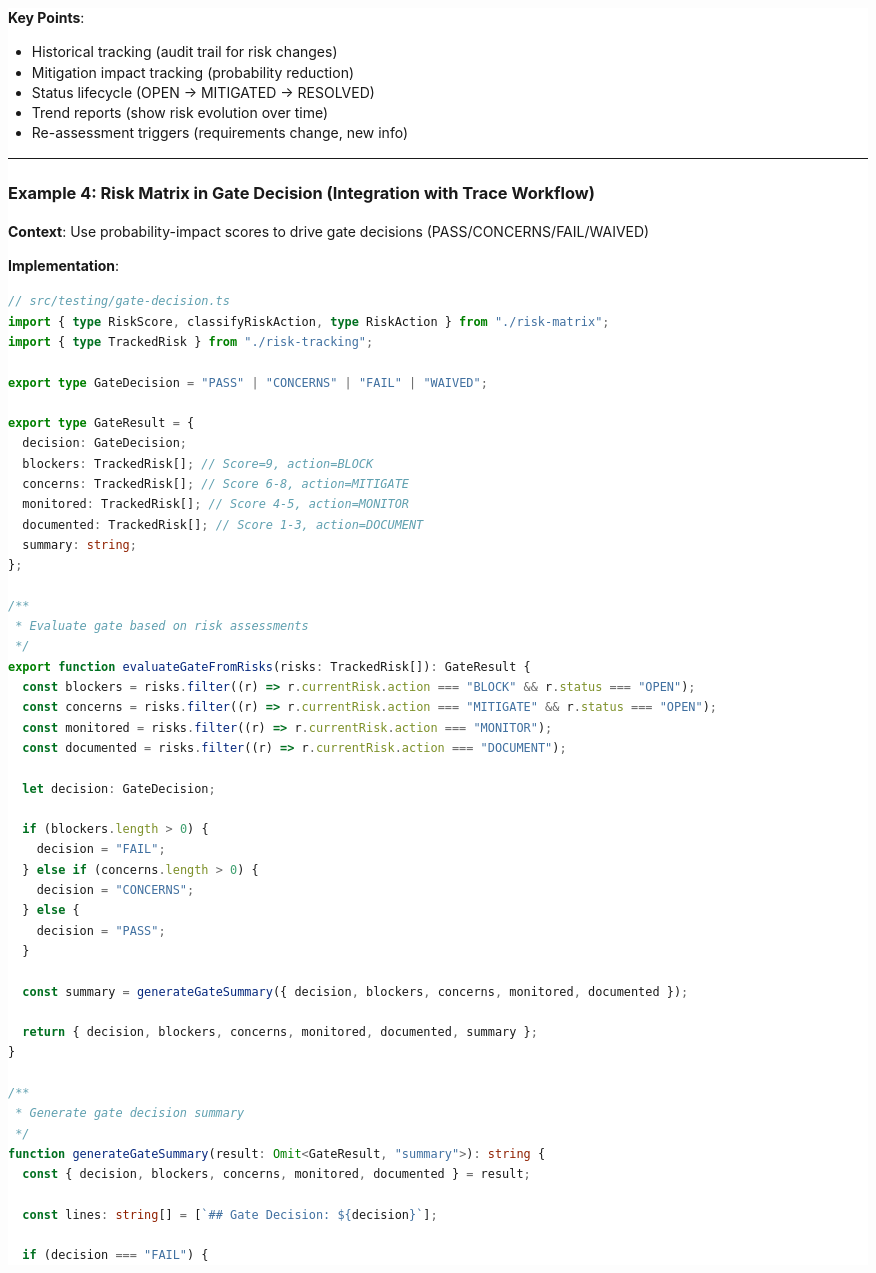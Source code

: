 **Key Points**:

- Historical tracking (audit trail for risk changes)
- Mitigation impact tracking (probability reduction)
- Status lifecycle (OPEN → MITIGATED → RESOLVED)
- Trend reports (show risk evolution over time)
- Re-assessment triggers (requirements change, new info)

---

### Example 4: Risk Matrix in Gate Decision (Integration with Trace Workflow)

**Context**: Use probability-impact scores to drive gate decisions (PASS/CONCERNS/FAIL/WAIVED)

**Implementation**:

```typescript
// src/testing/gate-decision.ts
import { type RiskScore, classifyRiskAction, type RiskAction } from "./risk-matrix";
import { type TrackedRisk } from "./risk-tracking";

export type GateDecision = "PASS" | "CONCERNS" | "FAIL" | "WAIVED";

export type GateResult = {
  decision: GateDecision;
  blockers: TrackedRisk[]; // Score=9, action=BLOCK
  concerns: TrackedRisk[]; // Score 6-8, action=MITIGATE
  monitored: TrackedRisk[]; // Score 4-5, action=MONITOR
  documented: TrackedRisk[]; // Score 1-3, action=DOCUMENT
  summary: string;
};

/**
 * Evaluate gate based on risk assessments
 */
export function evaluateGateFromRisks(risks: TrackedRisk[]): GateResult {
  const blockers = risks.filter((r) => r.currentRisk.action === "BLOCK" && r.status === "OPEN");
  const concerns = risks.filter((r) => r.currentRisk.action === "MITIGATE" && r.status === "OPEN");
  const monitored = risks.filter((r) => r.currentRisk.action === "MONITOR");
  const documented = risks.filter((r) => r.currentRisk.action === "DOCUMENT");

  let decision: GateDecision;

  if (blockers.length > 0) {
    decision = "FAIL";
  } else if (concerns.length > 0) {
    decision = "CONCERNS";
  } else {
    decision = "PASS";
  }

  const summary = generateGateSummary({ decision, blockers, concerns, monitored, documented });

  return { decision, blockers, concerns, monitored, documented, summary };
}

/**
 * Generate gate decision summary
 */
function generateGateSummary(result: Omit<GateResult, "summary">): string {
  const { decision, blockers, concerns, monitored, documented } = result;

  const lines: string[] = [`## Gate Decision: ${decision}`];

  if (decision === "FAIL") {
```